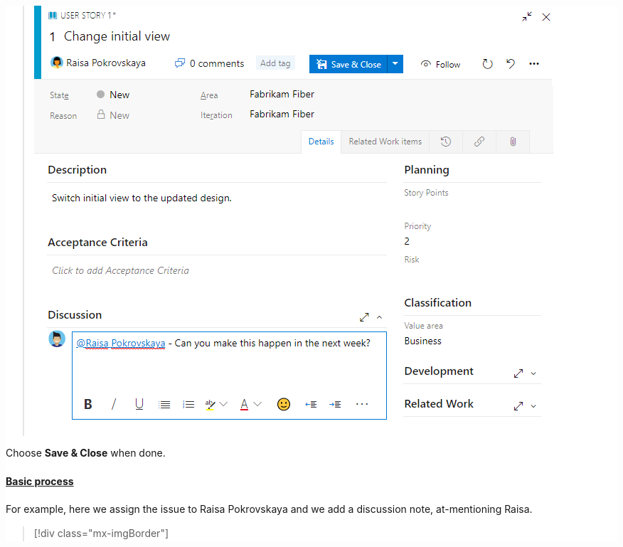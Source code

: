 > ![User Story work item form, add details](../get-started/media/plan-track-work/user-story-form-add-details.png)

 Choose **Save & Close** when done. 


#### [Basic process](#tab/basic-process) 

For example, here we assign the issue to Raisa Pokrovskaya and we add a discussion note, at-mentioning Raisa. 

> [!div class="mx-imgBorder"]